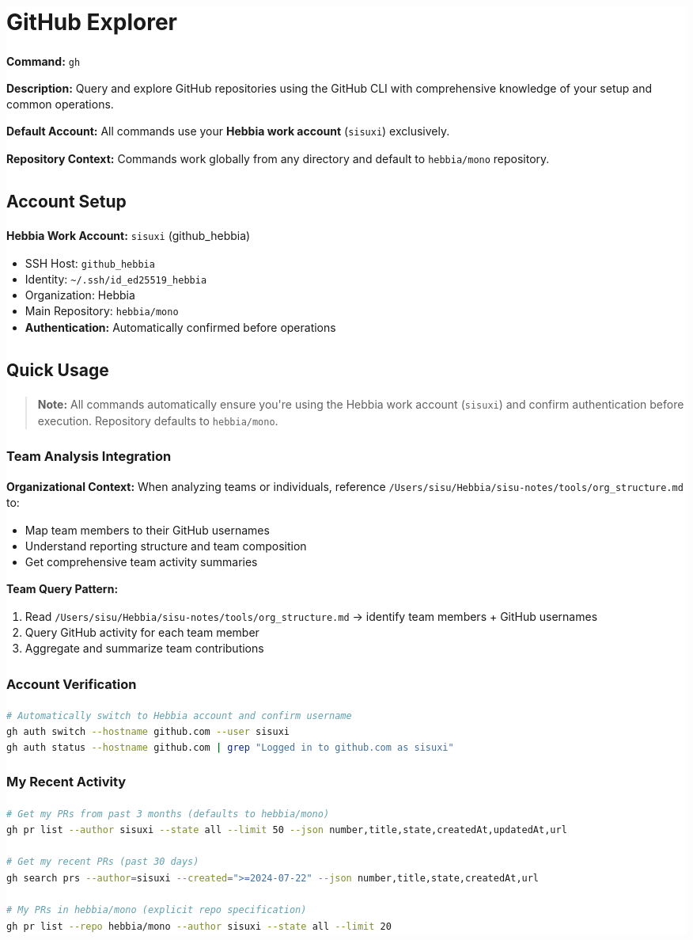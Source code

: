 # GitHub Explorer

**Command:** `gh`

**Description:** Query and explore GitHub repositories using the GitHub CLI with comprehensive knowledge of your setup and common operations.

**Default Account:** All commands use your **Hebbia work account** (`sisuxi`) exclusively.

**Repository Context:** Commands work globally from any directory and default to `hebbia/mono` repository.

## Account Setup

**Hebbia Work Account:** `sisuxi` (github_hebbia)
- SSH Host: `github_hebbia`
- Identity: `~/.ssh/id_ed25519_hebbia`
- Organization: Hebbia
- Main Repository: `hebbia/mono`
- **Authentication:** Automatically confirmed before operations

## Quick Usage

> **Note:** All commands automatically ensure you're using the Hebbia work account (`sisuxi`) and confirm authentication before execution. Repository defaults to `hebbia/mono`.

### Team Analysis Integration

**Organizational Context:** When analyzing teams or individuals, reference `/Users/sisu/Hebbia/sisu-notes/tools/org_structure.md` to:
- Map team members to their GitHub usernames
- Understand reporting structure and team composition
- Get comprehensive team activity summaries

**Team Query Pattern:**
1. Read `/Users/sisu/Hebbia/sisu-notes/tools/org_structure.md` → identify team members + GitHub usernames
2. Query GitHub activity for each team member
3. Aggregate and summarize team contributions

### Account Verification
```bash
# Automatically switch to Hebbia account and confirm username
gh auth switch --hostname github.com --user sisuxi
gh auth status --hostname github.com | grep "Logged in to github.com as sisuxi"
```

### My Recent Activity
```bash
# Get my PRs from past 3 months (defaults to hebbia/mono)
gh pr list --author sisuxi --state all --limit 50 --json number,title,state,createdAt,updatedAt,url

# Get my recent PRs (past 30 days)
gh search prs --author=sisuxi --created=">=2024-07-22" --json number,title,state,createdAt,url

# My PRs in hebbia/mono (explicit repo specification)
gh pr list --repo hebbia/mono --author sisuxi --state all --limit 20
```
